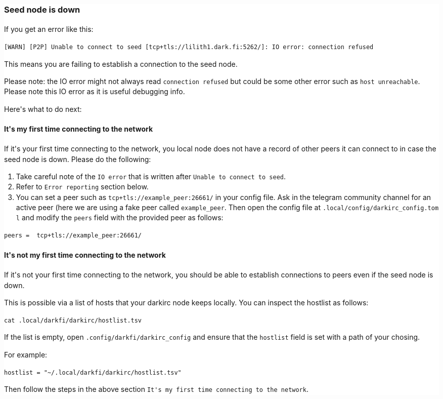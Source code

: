 ### Seed node is down

If you get an error like this:

```
[WARN] [P2P] Unable to connect to seed [tcp+tls://lilith1.dark.fi:5262/]: IO error: connection refused
```

This means you are failing to establish a connection to the seed node.

Please note: the IO error might not always read `connection refused`
but could be some other error such as `host unreachable`. Please note
this IO error as it is useful debugging info.

Here's what to do next:

#### It's my first time connecting to the network

If it's your first time connecting to the network, you local node does
not have a record of other peers it can connect to in case the seed node
is down. Please do the following:

1. Take careful note of the `IO error` that is written after `Unable to
connect to seed`.
2. Refer to `Error reporting` section below.
3. You can set a peer such as `tcp+tls://example_peer:26661/` in your
config file. Ask in the telegram community channel for an active peer
(here we are using a fake peer called `example_peer`. Then open the
config file at `.local/config/darkirc_config.toml` and modify the `peers`
field with the provided peer as follows:

```
peers =  tcp+tls://example_peer:26661/
```

#### It's not my first time connecting to the network

If it's not your first time connecting to the network, you should be
able to establish connections to peers even if the seed node is down.

This is possible via a list of hosts that your darkirc node keeps locally.
You can inspect the hostlist as follows:

```
cat .local/darkfi/darkirc/hostlist.tsv
```

If the list is empty, open `.config/darkfi/darkirc_config` and ensure
that the `hostlist` field is set with a path of your chosing.

For example:

```
hostlist = "~/.local/darkfi/darkirc/hostlist.tsv"
```

Then follow the steps in the above section `It's my first time connecting
to the network`.

